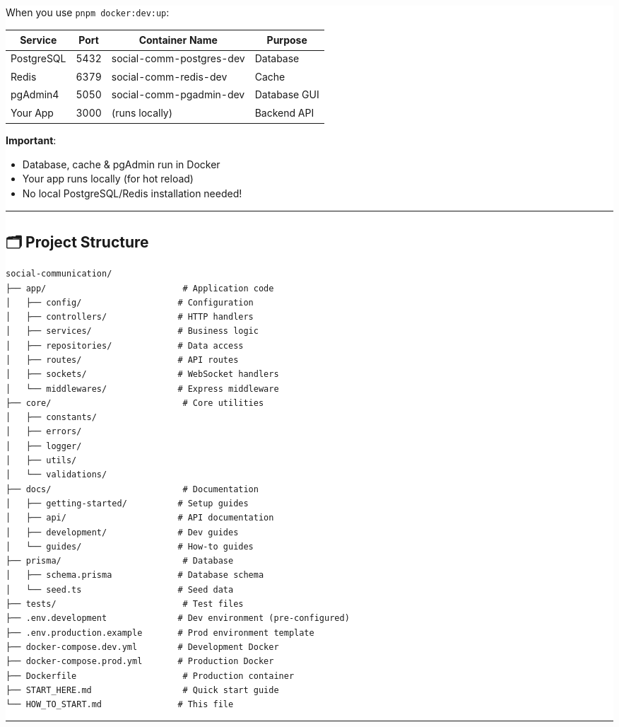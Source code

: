 When you use `pnpm docker:dev:up`:

| Service | Port | Container Name | Purpose |
|---------|------|----------------|---------|
| PostgreSQL | 5432 | social-comm-postgres-dev | Database |
| Redis | 6379 | social-comm-redis-dev | Cache |
| pgAdmin4 | 5050 | social-comm-pgadmin-dev | Database GUI |
| Your App | 3000 | (runs locally) | Backend API |

**Important**:
- Database, cache & pgAdmin run in Docker
- Your app runs locally (for hot reload)
- No local PostgreSQL/Redis installation needed!

---

## 🗂️ Project Structure

```
social-communication/
├── app/                           # Application code
│   ├── config/                   # Configuration
│   ├── controllers/              # HTTP handlers
│   ├── services/                 # Business logic
│   ├── repositories/             # Data access
│   ├── routes/                   # API routes
│   ├── sockets/                  # WebSocket handlers
│   └── middlewares/              # Express middleware
├── core/                          # Core utilities
│   ├── constants/
│   ├── errors/
│   ├── logger/
│   ├── utils/
│   └── validations/
├── docs/                          # Documentation
│   ├── getting-started/          # Setup guides
│   ├── api/                      # API documentation
│   ├── development/              # Dev guides
│   └── guides/                   # How-to guides
├── prisma/                        # Database
│   ├── schema.prisma             # Database schema
│   └── seed.ts                   # Seed data
├── tests/                         # Test files
├── .env.development              # Dev environment (pre-configured)
├── .env.production.example       # Prod environment template
├── docker-compose.dev.yml        # Development Docker
├── docker-compose.prod.yml       # Production Docker
├── Dockerfile                     # Production container
├── START_HERE.md                  # Quick start guide
└── HOW_TO_START.md               # This file
```

---